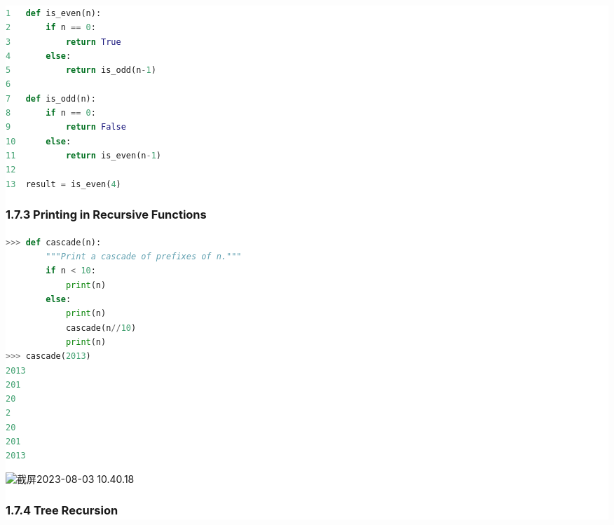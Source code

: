 ```python
1	def is_even(n):
2	    if n == 0:
3	        return True
4	    else:
5	        return is_odd(n-1)
6	
7	def is_odd(n):
8	    if n == 0:
9	        return False
10	    else:
11	        return is_even(n-1)
12	
13	result = is_even(4)
```
### 1.7.3 Printing in Recursive Functions

```python title="cascade"
>>> def cascade(n):
        """Print a cascade of prefixes of n."""
        if n < 10:
            print(n)
        else:
            print(n)
            cascade(n//10)
            print(n)
>>> cascade(2013)
2013
201
20
2
20
201
2013
```

![截屏2023-08-03 10.40.18](https://raw.githubusercontent.com/Andy-xiaokang/Picgo/master/images/%E6%88%AA%E5%B1%8F2023-08-03%2010.40.18.png)

### 1.7.4 Tree Recursion
